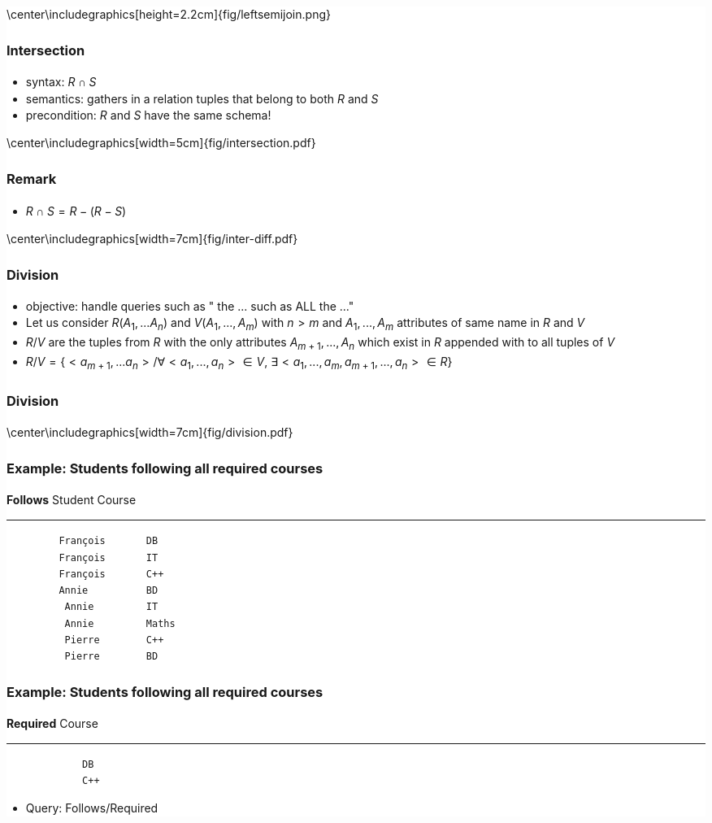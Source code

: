 \center\includegraphics[height=2.2cm]{fig/leftsemijoin.png}

### Intersection

- syntax: $R \cap S$
- semantics: gathers in a relation tuples that belong to both  $R$ and $S$
- precondition: $R$ and $S$ have the same schema!

\center\includegraphics[width=5cm]{fig/intersection.pdf}

### Remark

- $R \cap S = R - (R - S)$

\center\includegraphics[width=7cm]{fig/inter-diff.pdf}

### Division

- objective: handle queries such  as " the ... such as ALL the ..."
- Let us consider $R(A_1,...A_n)$ and $V(A_1,...,A_m)$ with $n>m$ and $A_1,...,A_m$ attributes of same name in $R$ and $V$
- $R/V$ are the tuples from $R$ with the only attributes $A_{m+1},...,A_n$  which exist in $R$ appended with to all tuples of $V$
- $R/V = \{ <a_{m+1},...a_n> / \forall <a_1,...,a_n> \in V$, $\exists <a_1,...,a_m,a_{m+1},...,a_n> \in R\}$

### Division

\center\includegraphics[width=7cm]{fig/division.pdf}

### Example: Students following all required courses



**Follows**   Student       Course   
-----------  ------------- ---------
             François       DB    
             François       IT    
             François       C++
             Annie          BD
              Annie         IT
              Annie         Maths
              Pierre        C++
              Pierre        BD


### Example: Students following all required courses

**Required**  Course
------------  ----------
                 DB
                 C++

- Query: Follows/Required
